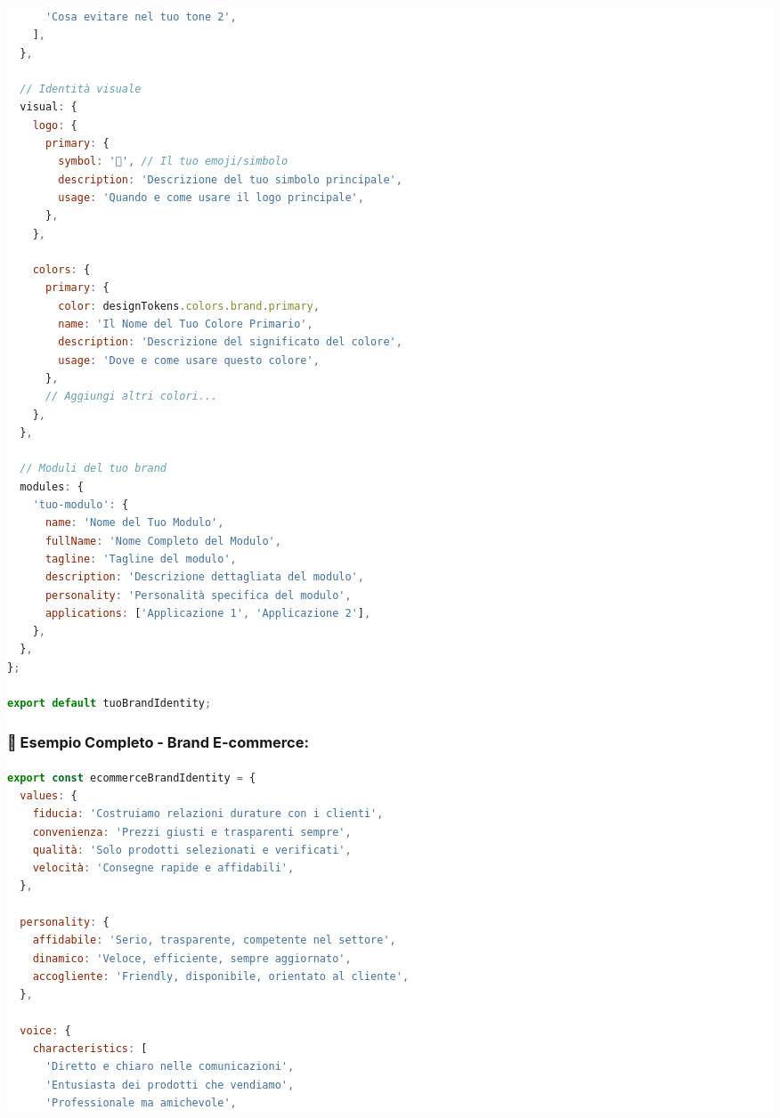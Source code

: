 ```javascript
      'Cosa evitare nel tuo tone 2',
    ],
  },

  // Identità visuale
  visual: {
    logo: {
      primary: {
        symbol: '🚀', // Il tuo emoji/simbolo
        description: 'Descrizione del tuo simbolo principale',
        usage: 'Quando e come usare il logo principale',
      },
    },

    colors: {
      primary: {
        color: designTokens.colors.brand.primary,
        name: 'Il Nome del Tuo Colore Primario',
        description: 'Descrizione del significato del colore',
        usage: 'Dove e come usare questo colore',
      },
      // Aggiungi altri colori...
    },
  },

  // Moduli del tuo brand
  modules: {
    'tuo-modulo': {
      name: 'Nome del Tuo Modulo',
      fullName: 'Nome Completo del Modulo',
      tagline: 'Tagline del modulo',
      description: 'Descrizione dettagliata del modulo',
      personality: 'Personalità specifica del modulo',
      applications: ['Applicazione 1', 'Applicazione 2'],
    },
  },
};

export default tuoBrandIdentity;
```

### **🎯 Esempio Completo - Brand E-commerce:**

```javascript
export const ecommerceBrandIdentity = {
  values: {
    fiducia: 'Costruiamo relazioni durature con i clienti',
    convenienza: 'Prezzi giusti e trasparenti sempre',
    qualità: 'Solo prodotti selezionati e verificati',
    velocità: 'Consegne rapide e affidabili',
  },

  personality: {
    affidabile: 'Serio, trasparente, competente nel settore',
    dinamico: 'Veloce, efficiente, sempre aggiornato',
    accogliente: 'Friendly, disponibile, orientato al cliente',
  },

  voice: {
    characteristics: [
      'Diretto e chiaro nelle comunicazioni',
      'Entusiasta dei prodotti che vendiamo',
      'Professionale ma amichevole',
```